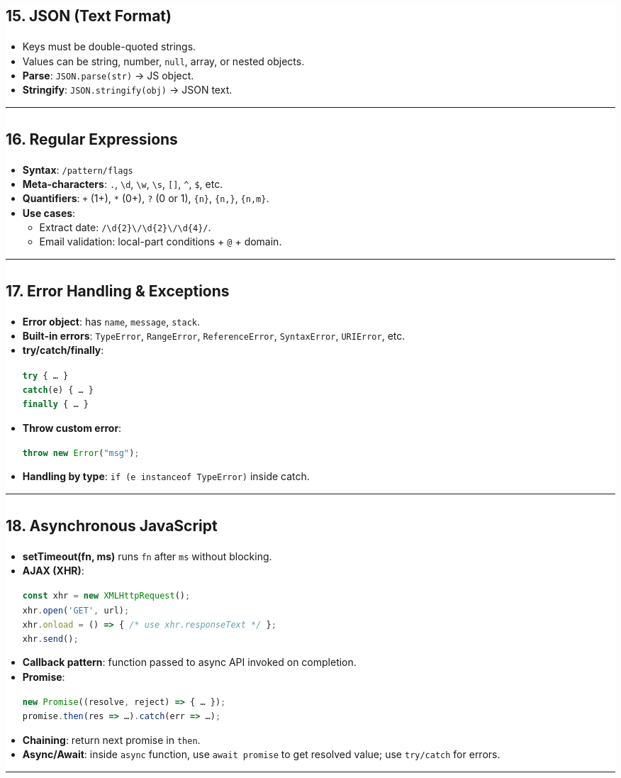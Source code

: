 
## 15. JSON (Text Format)  
- Keys must be double-quoted strings.  
- Values can be string, number, `null`, array, or nested objects.  
- **Parse**: `JSON.parse(str)` → JS object.  
- **Stringify**: `JSON.stringify(obj)` → JSON text.

---

## 16. Regular Expressions  
- **Syntax**: `/pattern/flags`  
- **Meta-characters**: `.`, `\d`, `\w`, `\s`, `[]`, `^`, `$`, etc.  
- **Quantifiers**: `+` (1+), `*` (0+), `?` (0 or 1), `{n}`, `{n,}`, `{n,m}`.  
- **Use cases**:  
  - Extract date: `/\d{2}\/\d{2}\/\d{4}/`.  
  - Email validation: local-part conditions + `@` + domain.

---

## 17. Error Handling & Exceptions  
- **Error object**: has `name`, `message`, `stack`.  
- **Built-in errors**: `TypeError`, `RangeError`, `ReferenceError`, `SyntaxError`, `URIError`, etc.  
- **try/catch/finally**:  
  ```js
  try { … }
  catch(e) { … }
  finally { … }
  ```  
- **Throw custom error**:  
  ```js
  throw new Error("msg");
  ```
- **Handling by type**: `if (e instanceof TypeError)` inside catch.

---

## 18. Asynchronous JavaScript  
- **setTimeout(fn, ms)** runs `fn` after `ms` without blocking.  
- **AJAX (XHR)**:  
  ```js
  const xhr = new XMLHttpRequest();
  xhr.open('GET', url);
  xhr.onload = () => { /* use xhr.responseText */ };
  xhr.send();
  ```  
- **Callback pattern**: function passed to async API invoked on completion.  
- **Promise**:  
  ```js
  new Promise((resolve, reject) => { … });
  promise.then(res => …).catch(err => …);
  ```  
- **Chaining**: return next promise in `then`.  
- **Async/Await**: inside `async` function, use `await promise` to get resolved value; use `try/catch` for errors.

---